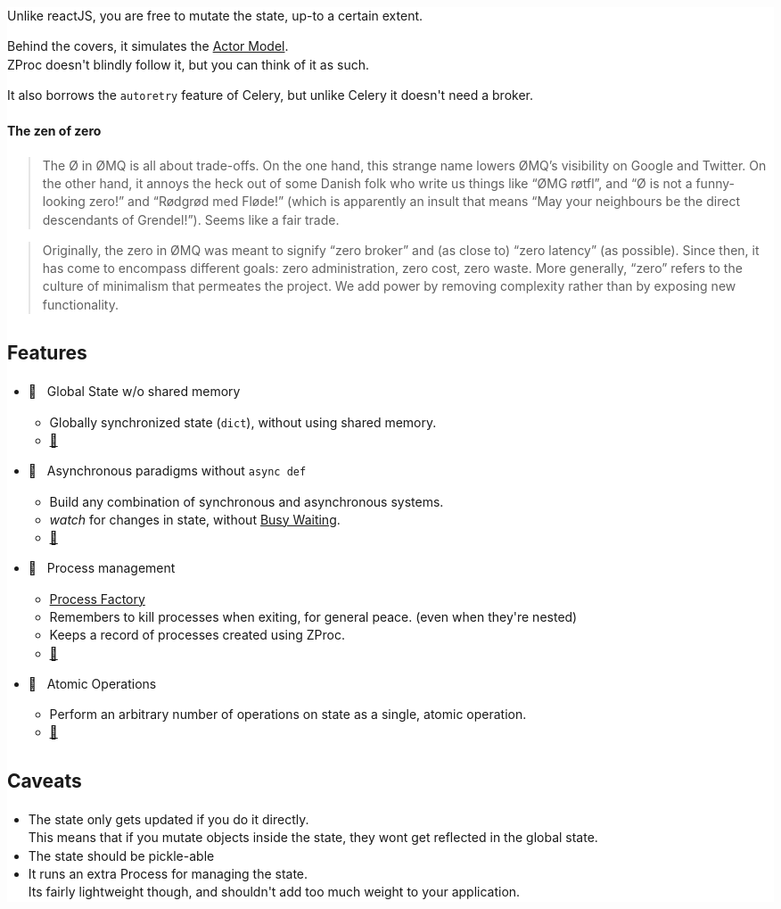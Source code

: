Unlike reactJS, you are free to mutate the state, up-to a certain extent.

Behind the covers, it simulates the [Actor Model](https://en.wikipedia.org/wiki/Actor_model).<br>
ZProc doesn't blindly follow it, but you can think of it as such.

It also borrows the `autoretry` feature of Celery, but unlike
Celery it doesn't need a broker.

#### The zen of zero

> The Ø in ØMQ is all about trade-offs. On the one hand, this strange
> name lowers ØMQ’s visibility on Google and Twitter. On the other hand,
> it annoys the heck out of some Danish folk who write us things like
> “ØMG røtfl”, and “Ø is not a funny-looking zero!” and “Rødgrød med
> Fløde!” (which is apparently an insult that means “May your neighbours
> be the direct descendants of Grendel!”). Seems like a fair trade.

> Originally, the zero in ØMQ was meant to signify “zero broker” and
> (as close to) “zero latency” (as possible). Since then, it has come
> to encompass different goals: zero administration, zero cost, zero
> waste. More generally, “zero” refers to the culture of minimalism
> that permeates the project. We add power by removing complexity
> rather than by exposing new functionality.

## Features

-   🌠 &nbsp; Global State w/o shared memory

    -   Globally synchronized state (`dict`), without using shared memory.
    -   [🔖](#inner-workings)

-   🌠 &nbsp; Asynchronous paradigms without `async def`

    -   Build any combination of synchronous and asynchronous systems.
    -   _watch_ for changes in state, without
        [Busy Waiting](https://en.wikipedia.org/wiki/Busy_waiting).
    -   [🔖](http://zproc.readthedocs.io/en/latest/source/zproc.html#zproc.zproc.ZeroState)

-   🌠 &nbsp; Process management

    -   [Process Factory](http://zproc.readthedocs.io/en/latest/source/zproc.html#zproc.zproc.Context.process_factory)
    -   Remembers to kill processes when exiting, for general peace.
        (even when they're nested)
    -   Keeps a record of processes created using ZProc.
    -   [🔖](http://zproc.readthedocs.io/en/latest/source/zproc.html#zproc.zproc.Context)

-   🌠 &nbsp; Atomic Operations
    -   Perform an arbitrary number of operations on state as a single,
        atomic operation.
    -   [🔖](#atomicity)

## Caveats

-   The state only gets updated if you do it directly.<br>
    This means that if you mutate objects inside the state,
    they wont get reflected in the global state.
-   The state should be pickle-able
-   It runs an extra Process for managing the state.<br>
    Its fairly lightweight though, and shouldn't add too
    much weight to your application.

